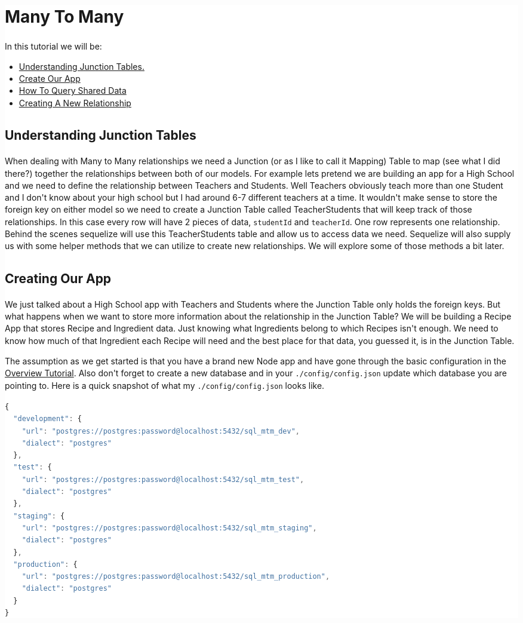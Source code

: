 # Many To Many
In this tutorial we will be:
- [Understanding Junction Tables.](https://github.com/williampruden/sequelize-associations/tree/master/04_many-to-many#understanding-junction-tables)
- [Create Our App](https://github.com/williampruden/sequelize-associations/tree/master/04_many-to-many#creating-our-app)
- [How To Query Shared Data](https://github.com/williampruden/sequelize-associations/tree/master/04_many-to-many#querying-shared-data)
- [Creating A New Relationship](https://github.com/williampruden/sequelize-associations/tree/master/04_many-to-many#creating-a-new-relationship)

## Understanding Junction Tables
When dealing with Many to Many relationships we need a Junction (or as I like to call it Mapping) Table to map (see what I did there?) together the relationships between both of our models. For example lets pretend we are building an app for a High School and we need to define the relationship between Teachers and Students. Well Teachers obviously teach more than one Student and I don't know about your high school but I had around 6-7 different teachers at a time. It wouldn't make sense to store the foreign key on either model so we need to create a Junction Table called TeacherStudents that will keep track of those relationships. In this case every row will have 2 pieces of data, `studentId` and `teacherId`. One row represents one relationship. Behind the scenes sequelize will use this TeacherStudents table and allow us to access data we need. Sequelize will also supply us with some helper methods that we can utilize to create new relationships. We will explore some of those methods a bit later.

## Creating Our App
We just talked about a High School app with Teachers and Students where the Junction Table only holds the foreign keys.  But what happens when we want to store more information about the relationship in the Junction Table?  We will be building a Recipe App that stores Recipe and Ingredient data. Just knowing what Ingredients belong to which Recipes isn't enough. We need to know how much of that Ingredient each Recipe will need and the best place for that data, you guessed it, is in the Junction Table.

The assumption as we get started is that you have a brand new Node app and have gone through the basic configuration in the [Overview Tutorial](https://github.com/williampruden/sequelize-associations). Also don't forget to create a new database and in your `./config/config.json` update which database you are pointing to. Here is a quick snapshot of what my `./config/config.json` looks like.

```javascript
{
  "development": {
    "url": "postgres://postgres:password@localhost:5432/sql_mtm_dev",
    "dialect": "postgres"
  },
  "test": {
    "url": "postgres://postgres:password@localhost:5432/sql_mtm_test",
    "dialect": "postgres"
  },
  "staging": {
    "url": "postgres://postgres:password@localhost:5432/sql_mtm_staging",
    "dialect": "postgres"
  },
  "production": {
    "url": "postgres://postgres:password@localhost:5432/sql_mtm_production",
    "dialect": "postgres"
  }
}
```
